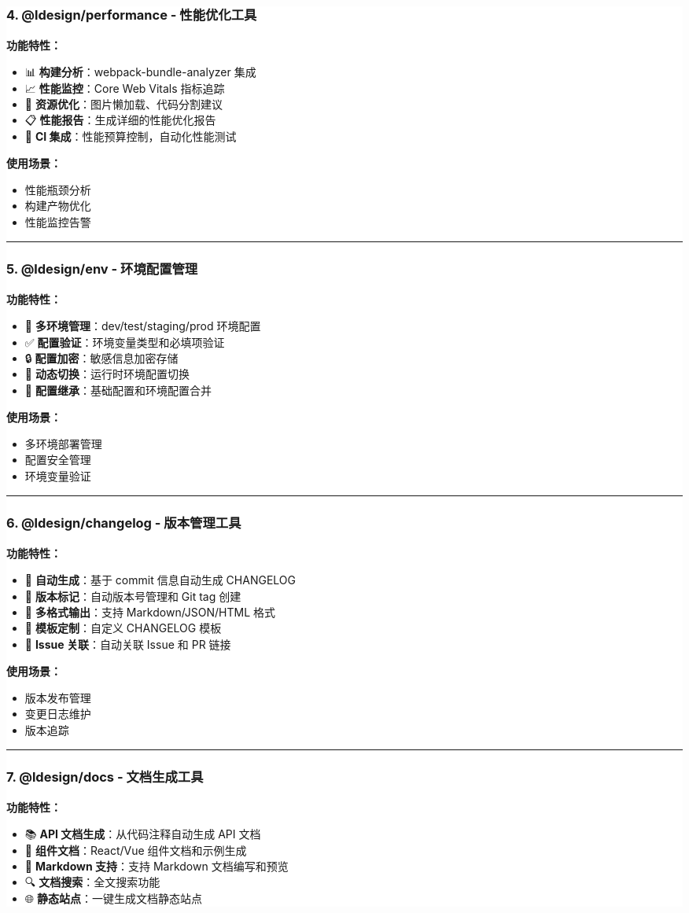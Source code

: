 
### 4. @ldesign/performance - 性能优化工具

**功能特性：**
- 📊 **构建分析**：webpack-bundle-analyzer 集成
- 📈 **性能监控**：Core Web Vitals 指标追踪
- 🚀 **资源优化**：图片懒加载、代码分割建议
- 📋 **性能报告**：生成详细的性能优化报告
- 🤖 **CI 集成**：性能预算控制，自动化性能测试

**使用场景：**
- 性能瓶颈分析
- 构建产物优化
- 性能监控告警

---

### 5. @ldesign/env - 环境配置管理

**功能特性：**
- 🔧 **多环境管理**：dev/test/staging/prod 环境配置
- ✅ **配置验证**：环境变量类型和必填项验证
- 🔒 **配置加密**：敏感信息加密存储
- 🔄 **动态切换**：运行时环境配置切换
- 🧬 **配置继承**：基础配置和环境配置合并

**使用场景：**
- 多环境部署管理
- 配置安全管理
- 环境变量验证

---

### 6. @ldesign/changelog - 版本管理工具

**功能特性：**
- 📝 **自动生成**：基于 commit 信息自动生成 CHANGELOG
- 📌 **版本标记**：自动版本号管理和 Git tag 创建
- 📑 **多格式输出**：支持 Markdown/JSON/HTML 格式
- 🎨 **模板定制**：自定义 CHANGELOG 模板
- 🔗 **Issue 关联**：自动关联 Issue 和 PR 链接

**使用场景：**
- 版本发布管理
- 变更日志维护
- 版本追踪

---

### 7. @ldesign/docs - 文档生成工具

**功能特性：**
- 📚 **API 文档生成**：从代码注释自动生成 API 文档
- 🎨 **组件文档**：React/Vue 组件文档和示例生成
- 📖 **Markdown 支持**：支持 Markdown 文档编写和预览
- 🔍 **文档搜索**：全文搜索功能
- 🌐 **静态站点**：一键生成文档静态站点
